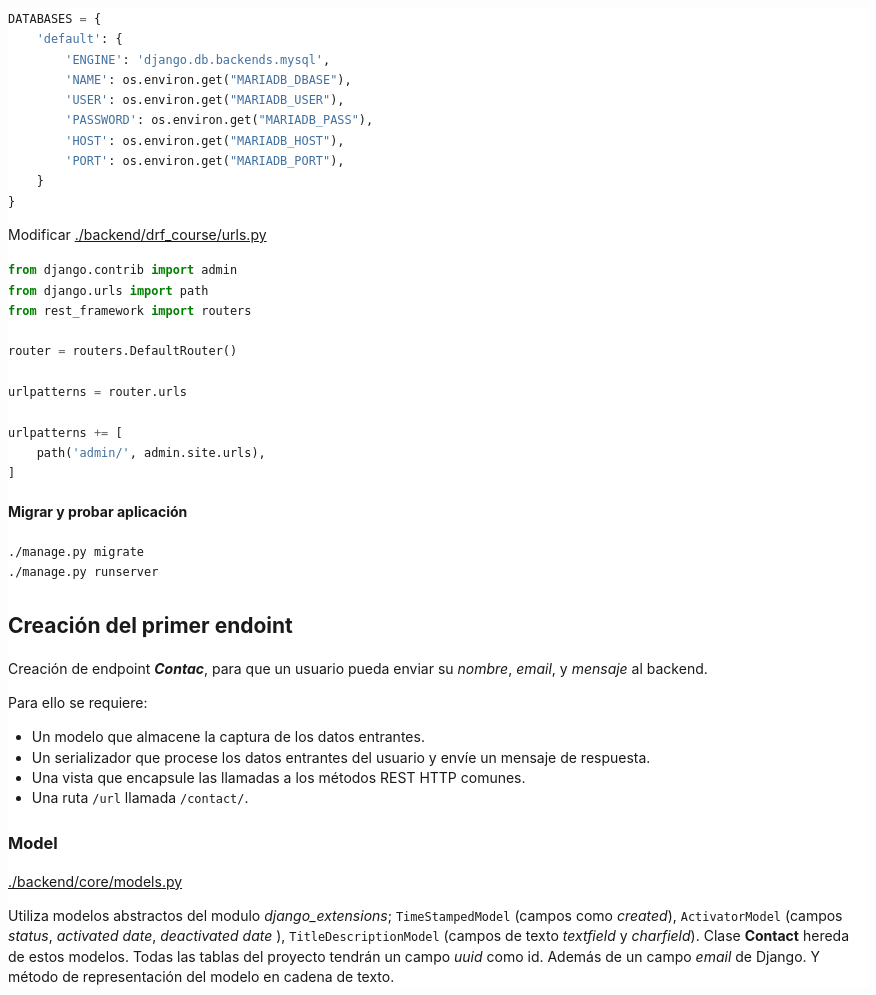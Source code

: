 ```py
DATABASES = {
    'default': {
        'ENGINE': 'django.db.backends.mysql',
        'NAME': os.environ.get("MARIADB_DBASE"),
        'USER': os.environ.get("MARIADB_USER"),
        'PASSWORD': os.environ.get("MARIADB_PASS"),
        'HOST': os.environ.get("MARIADB_HOST"),
        'PORT': os.environ.get("MARIADB_PORT"),
    }
}
```

Modificar [./backend/drf_course/urls.py](./backend/drf_course/urls.py)

```py
from django.contrib import admin
from django.urls import path
from rest_framework import routers

router = routers.DefaultRouter()

urlpatterns = router.urls

urlpatterns += [
    path('admin/', admin.site.urls),
]
```

#### Migrar y probar aplicación

```sh
./manage.py migrate
./manage.py runserver
```

## Creación del primer endoint

Creación de endpoint ***Contac***, para que un usuario pueda enviar su *nombre*,
*email*, y *mensaje* al backend.

Para ello se requiere:

- Un modelo que almacene la captura de los datos entrantes.
- Un serializador que procese los datos entrantes del usuario y envíe un
mensaje de respuesta.
- Una vista que encapsule las llamadas a los métodos REST HTTP comunes.
- Una ruta `/url` llamada `/contact/`.


### Model

[./backend/core/models.py](./backend/core/models.py)

Utiliza modelos abstractos del modulo
*django_extensions*; `TimeStampedModel` (campos como *created*), `ActivatorModel`
(campos *status*, *activated date*, *deactivated date* ), `TitleDescriptionModel`
(campos de texto *textfield* y *charfield*).
Clase **Contact** hereda de estos modelos. Todas las tablas del proyecto tendrán
un campo *uuid* como id. Además de un campo *email* de Django. Y método de
representación del modelo en cadena de texto.
